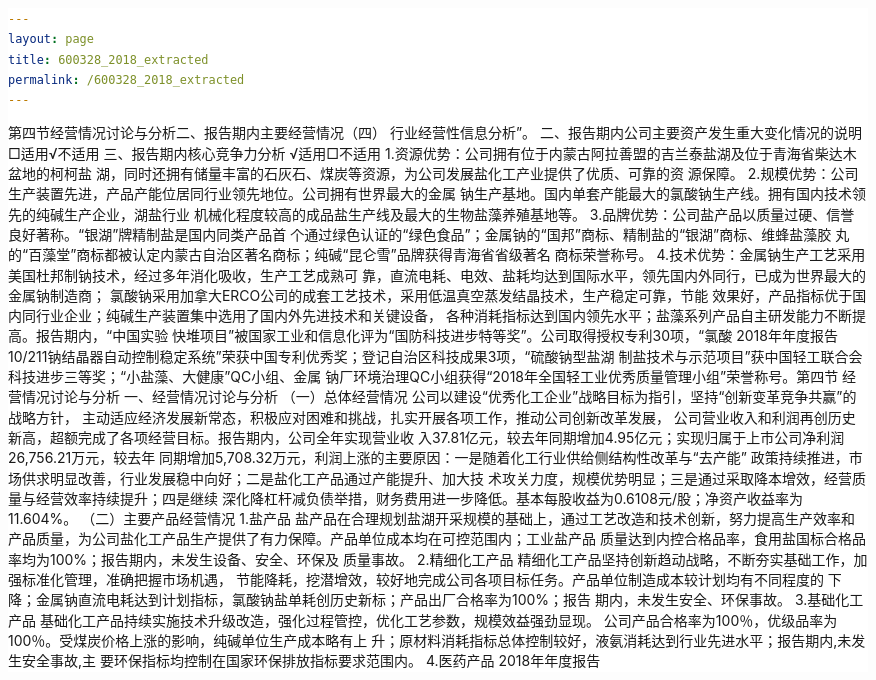 ```yaml
---
layout: page
title: 600328_2018_extracted
permalink: /600328_2018_extracted
---
```


第四节经营情况讨论与分析二、报告期内主要经营情况（四）
行业经营性信息分析”。
二、报告期内公司主要资产发生重大变化情况的说明
□适用√不适用
三、报告期内核心竞争力分析
√适用□不适用
1.资源优势：公司拥有位于内蒙古阿拉善盟的吉兰泰盐湖及位于青海省柴达木盆地的柯柯盐
湖，同时还拥有储量丰富的石灰石、煤炭等资源，为公司发展盐化工产业提供了优质、可靠的资
源保障。
2.规模优势：公司生产装置先进，产品产能位居同行业领先地位。公司拥有世界最大的金属
钠生产基地。国内单套产能最大的氯酸钠生产线。拥有国内技术领先的纯碱生产企业，湖盐行业
机械化程度较高的成品盐生产线及最大的生物盐藻养殖基地等。
3.品牌优势：公司盐产品以质量过硬、信誉良好著称。“银湖”牌精制盐是国内同类产品首
个通过绿色认证的“绿色食品”；金属钠的“国邦”商标、精制盐的“银湖”商标、维蜂盐藻胶
丸的“百藻堂”商标都被认定内蒙古自治区著名商标；纯碱“昆仑雪”品牌获得青海省省级著名
商标荣誉称号。
4.技术优势：金属钠生产工艺采用美国杜邦制钠技术，经过多年消化吸收，生产工艺成熟可
靠，直流电耗、电效、盐耗均达到国际水平，领先国内外同行，已成为世界最大的金属钠制造商；
氯酸钠采用加拿大ERCO公司的成套工艺技术，采用低温真空蒸发结晶技术，生产稳定可靠，节能
效果好，产品指标优于国内同行业企业；纯碱生产装置集中选用了国内外先进技术和关键设备，
各种消耗指标达到国内领先水平；盐藻系列产品自主研发能力不断提高。报告期内，“中国实验
快堆项目”被国家工业和信息化评为“国防科技进步特等奖”。公司取得授权专利30项，“氯酸
2018年年度报告
10/211钠结晶器自动控制稳定系统”荣获中国专利优秀奖；登记自治区科技成果3项，“硫酸钠型盐湖
制盐技术与示范项目”获中国轻工联合会科技进步三等奖；“小盐藻、大健康”QC小组、金属
钠厂环境治理QC小组获得“2018年全国轻工业优秀质量管理小组”荣誉称号。第四节
经营情况讨论与分析
一、经营情况讨论与分析
（一）总体经营情况
公司以建设“优秀化工企业”战略目标为指引，坚持“创新变革竞争共赢”的战略方针，
主动适应经济发展新常态，积极应对困难和挑战，扎实开展各项工作，推动公司创新改革发展，
公司营业收入和利润再创历史新高，超额完成了各项经营目标。报告期内，公司全年实现营业收
入37.81亿元，较去年同期增加4.95亿元；实现归属于上市公司净利润26,756.21万元，较去年
同期增加5,708.32万元，利润上涨的主要原因：一是随着化工行业供给侧结构性改革与“去产能”
政策持续推进，市场供求明显改善，行业发展稳中向好；二是盐化工产品通过产能提升、加大技
术攻关力度，规模优势明显；三是通过采取降本增效，经营质量与经营效率持续提升；四是继续
深化降杠杆减负债举措，财务费用进一步降低。基本每股收益为0.6108元/股；净资产收益率为
11.604%。
（二）主要产品经营情况
1.盐产品
盐产品在合理规划盐湖开采规模的基础上，通过工艺改造和技术创新，努力提高生产效率和
产品质量，为公司盐化工产品生产提供了有力保障。产品单位成本均在可控范围内；工业盐产品
质量达到内控合格品率，食用盐国标合格品率均为100%；报告期内，未发生设备、安全、环保及
质量事故。
2.精细化工产品
精细化工产品坚持创新趋动战略，不断夯实基础工作，加强标准化管理，准确把握市场机遇，
节能降耗，挖潜增效，较好地完成公司各项目标任务。产品单位制造成本较计划均有不同程度的
下降；金属钠直流电耗达到计划指标，氯酸钠盐单耗创历史新标；产品出厂合格率为100%；报告
期内，未发生安全、环保事故。
3.基础化工产品
基础化工产品持续实施技术升级改造，强化过程管控，优化工艺参数，规模效益强劲显现。
公司产品合格率为100％，优级品率为100％。受煤炭价格上涨的影响，纯碱单位生产成本略有上
升；原材料消耗指标总体控制较好，液氨消耗达到行业先进水平；报告期内,未发生安全事故,主
要环保指标均控制在国家环保排放指标要求范围内。
4.医药产品
2018年年度报告